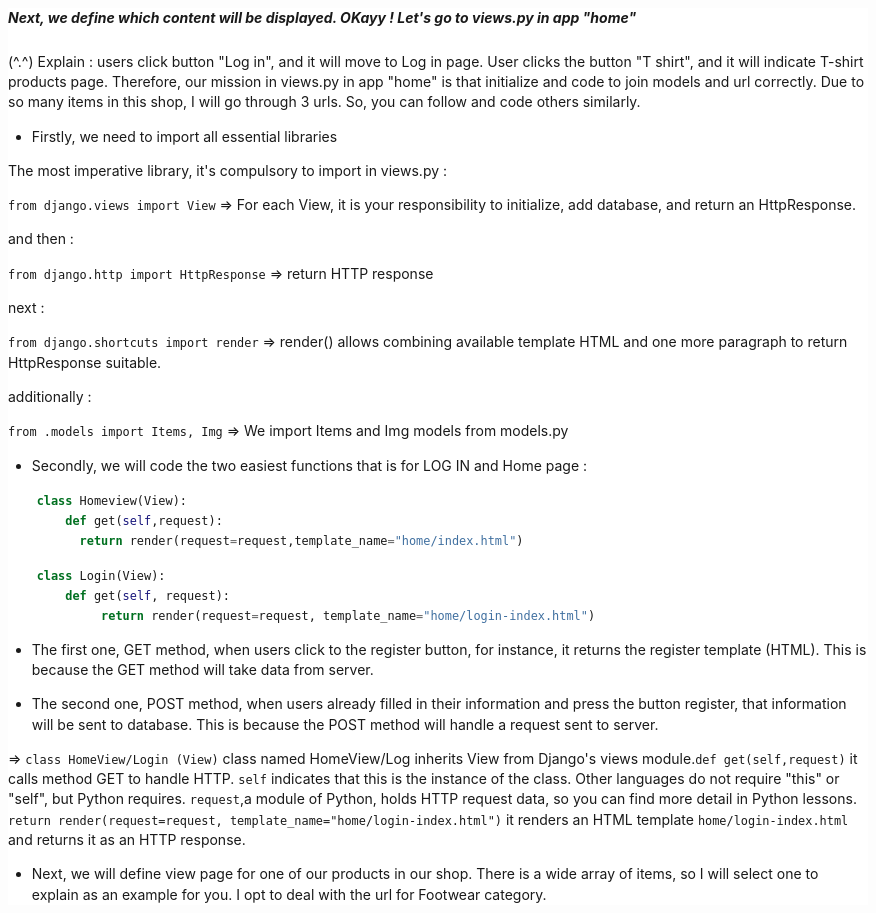 ##### Next, we define which content will be displayed. OKayy ! Let's go to views.py in app "home"   #####

(^.^) Explain : users click button "Log in", and it will move to Log in page. User clicks the button "T shirt", and it will indicate T-shirt products page. Therefore, our mission in views.py in app "home" is that initialize and code to join models and url correctly.
Due to so many items in this shop, I will go through 3 urls. So, you can follow and code others similarly.

- Firstly, we need to import all essential libraries

The most imperative library, it's compulsory to import in views.py : 

`from django.views import View` => For each View, it is your responsibility to initialize, add database, and return an HttpResponse. 

and then : 

`from django.http import HttpResponse` => return HTTP response 

next :

`from django.shortcuts import render` => render() allows combining available template HTML and one more paragraph to return HttpResponse suitable.

additionally :

`from .models import Items, Img` => We import Items and Img models from models.py

- Secondly, we will code the two easiest functions that is for LOG IN and Home page :

```python
    class Homeview(View):
        def get(self,request):
          return render(request=request,template_name="home/index.html")
```
```python
    class Login(View):
        def get(self, request):
             return render(request=request, template_name="home/login-index.html")
```


+ The first one, GET method, when users click to the register button, for instance, it returns the register template (HTML). This is because the GET method will take data from server.

+ The second one, POST method, when users already filled in their information and press the button register, that information will be sent to database. This is because the POST method will handle a request sent to server.

=> `class HomeView/Login (View)` class named HomeView/Log inherits View from Django's views module.`def get(self,request)` it calls method GET to handle HTTP. `self` indicates that this is the instance of the class. Other languages do not require "this" or "self", but Python requires. `request`,a module of Python, holds HTTP request data, so you can find more detail in Python lessons. 
`return render(request=request, template_name="home/login-index.html")` it renders an HTML template `home/login-index.html` and returns it as an HTTP response.

- Next, we will define view page for one of our products in our shop. There is a wide array of items, so I will select one to explain as an example for you. I opt to deal with the url for Footwear category. 

